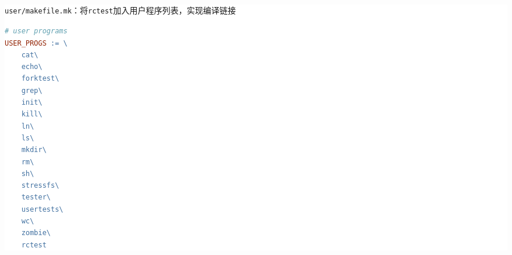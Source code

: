 `user/makefile.mk`：将`rctest`加入用户程序列表，实现编译链接

```makefile
# user programs
USER_PROGS := \
	cat\
	echo\
	forktest\
	grep\
	init\
	kill\
	ln\
	ls\
	mkdir\
	rm\
	sh\
	stressfs\
	tester\
	usertests\
	wc\
	zombie\
	rctest
```



